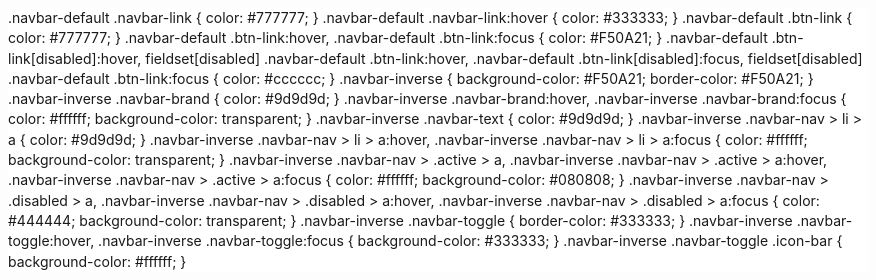 .navbar-default .navbar-link {
  color: #777777;
}
.navbar-default .navbar-link:hover {
  color: #333333;
}
.navbar-default .btn-link {
  color: #777777;
}
.navbar-default .btn-link:hover,
.navbar-default .btn-link:focus {
  color: #F50A21;
}
.navbar-default .btn-link[disabled]:hover,
fieldset[disabled] .navbar-default .btn-link:hover,
.navbar-default .btn-link[disabled]:focus,
fieldset[disabled] .navbar-default .btn-link:focus {
  color: #cccccc;
}
.navbar-inverse {
  background-color: #F50A21;
  border-color: #F50A21;
}
.navbar-inverse .navbar-brand {
  color: #9d9d9d;
}
.navbar-inverse .navbar-brand:hover,
.navbar-inverse .navbar-brand:focus {
  color: #ffffff;
  background-color: transparent;
}
.navbar-inverse .navbar-text {
  color: #9d9d9d;
}
.navbar-inverse .navbar-nav > li > a {
  color: #9d9d9d;
}
.navbar-inverse .navbar-nav > li > a:hover,
.navbar-inverse .navbar-nav > li > a:focus {
  color: #ffffff;
  background-color: transparent;
}
.navbar-inverse .navbar-nav > .active > a,
.navbar-inverse .navbar-nav > .active > a:hover,
.navbar-inverse .navbar-nav > .active > a:focus {
  color: #ffffff;
  background-color: #080808;
}
.navbar-inverse .navbar-nav > .disabled > a,
.navbar-inverse .navbar-nav > .disabled > a:hover,
.navbar-inverse .navbar-nav > .disabled > a:focus {
  color: #444444;
  background-color: transparent;
}
.navbar-inverse .navbar-toggle {
  border-color: #333333;
}
.navbar-inverse .navbar-toggle:hover,
.navbar-inverse .navbar-toggle:focus {
  background-color: #333333;
}
.navbar-inverse .navbar-toggle .icon-bar {
  background-color: #ffffff;
}